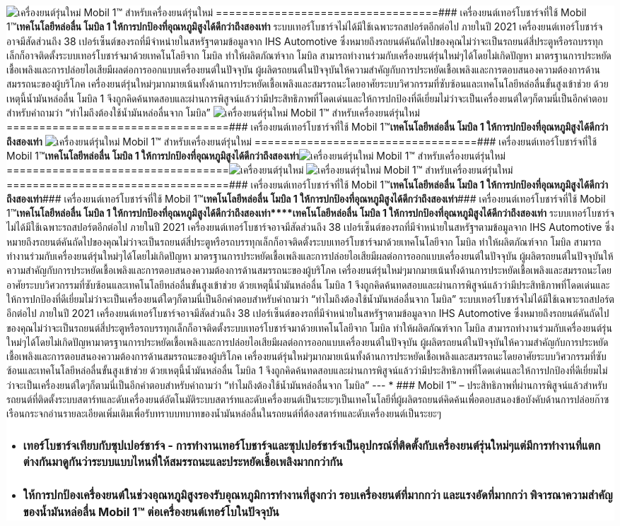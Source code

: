  
 
 
 
 
 
 
 
 
 ![เครื่องยนต์รุ่นใหม่]() 
Mobil 1™ สำหรับเครื่องยนต์รุ่นใหม่
==================================### เครื่องยนต์เทอร์โบชาร์จที่ใช้ Mobil 1™**เทคโนโลยีหล่อลื่น โมบิล 1 ให้การปกป้องที่อุณหภูมิสูงได้ดีกว่าถึงสองเท่า** ระบบเทอร์โบชาร์จไม่ได้มีใช้เฉพาะรถสปอร์ตอีกต่อไป ภายในปี 2021 เครื่องยนต์เทอร์โบชาร์จอาจมีสัดส่วนถึง 38 เปอร์เซ็นต์ของรถที่มีจำหน่ายในสหรัฐฯตามข้อมูลจาก IHS Automotive ซึ่งหมายถึงรถยนต์คันถัดไปของคุณไม่ว่าจะเป็นรถยนต์สี่ประตูหรือรถบรรทุกเล็กก็อาจติดตั้งระบบเทอร์โบชาร์จมาด้วยเทคโนโลยีจาก โมบิล ทำให้ผลิตภัณฑ์จาก โมบิล สามารถทำงานร่วมกับเครื่องยนต์รุ่นใหม่ๆได้โดยไม่เกิดปัญหา
มาตรฐานการประหยัดเชื้อเพลิงและการปล่อยไอเสียมีผลต่อการออกแบบเครื่องยนต์ในปัจจุบัน ผู้ผลิตรถยนต์ในปัจจุบันให้ความสำคัญกับการประหยัดเชื้อเพลิงและการตอบสนองความต้องการด้านสมรรถนะของผู้บริโภค เครื่องยนต์รุ่นใหม่ๆมากมายเน้นทั้งด้านการประหยัดเชื้อเพลิงและสมรรถนะโดยอาศัยระบบวิศวกรรมที่ซับซ้อนและเทคโนโลยีหล่อลื่นขั้นสูงเข้าช่วย ด้วยเหตุนี้น้ำมันหล่อลื่น โมบิล 1 จึงถูกคิดค้นทดสอบและผ่านการพิสูจน์แล้วว่ามีประสิทธิภาพที่โดดเด่นและให้การปกป้องที่ดีเยี่ยมไม่ว่าจะเป็นเครื่องยนต์ใดๆก็ตามนี่เป็นอีกคำตอบสำหรับคำถามว่า “ทำไมถึงต้องใช้น้ำมันหล่อลื่นจาก โมบิล” ![เครื่องยนต์รุ่นใหม่]() 
Mobil 1™ สำหรับเครื่องยนต์รุ่นใหม่
==================================### เครื่องยนต์เทอร์โบชาร์จที่ใช้ Mobil 1™**เทคโนโลยีหล่อลื่น โมบิล 1 ให้การปกป้องที่อุณหภูมิสูงได้ดีกว่าถึงสองเท่า** ![เครื่องยนต์รุ่นใหม่]() 
Mobil 1™ สำหรับเครื่องยนต์รุ่นใหม่
==================================### เครื่องยนต์เทอร์โบชาร์จที่ใช้ Mobil 1™**เทคโนโลยีหล่อลื่น โมบิล 1 ให้การปกป้องที่อุณหภูมิสูงได้ดีกว่าถึงสองเท่า**![เครื่องยนต์รุ่นใหม่]() 
Mobil 1™ สำหรับเครื่องยนต์รุ่นใหม่
==================================![เครื่องยนต์รุ่นใหม่]() ![เครื่องยนต์รุ่นใหม่]() Mobil 1™ สำหรับเครื่องยนต์รุ่นใหม่
==================================### เครื่องยนต์เทอร์โบชาร์จที่ใช้ Mobil 1™**เทคโนโลยีหล่อลื่น โมบิล 1 ให้การปกป้องที่อุณหภูมิสูงได้ดีกว่าถึงสองเท่า**### เครื่องยนต์เทอร์โบชาร์จที่ใช้ Mobil 1™**เทคโนโลยีหล่อลื่น โมบิล 1 ให้การปกป้องที่อุณหภูมิสูงได้ดีกว่าถึงสองเท่า**### เครื่องยนต์เทอร์โบชาร์จที่ใช้ Mobil 1™**เทคโนโลยีหล่อลื่น โมบิล 1 ให้การปกป้องที่อุณหภูมิสูงได้ดีกว่าถึงสองเท่า****เทคโนโลยีหล่อลื่น โมบิล 1 ให้การปกป้องที่อุณหภูมิสูงได้ดีกว่าถึงสองเท่า**
ระบบเทอร์โบชาร์จไม่ได้มีใช้เฉพาะรถสปอร์ตอีกต่อไป ภายในปี 2021 เครื่องยนต์เทอร์โบชาร์จอาจมีสัดส่วนถึง 38 เปอร์เซ็นต์ของรถที่มีจำหน่ายในสหรัฐฯตามข้อมูลจาก IHS Automotive ซึ่งหมายถึงรถยนต์คันถัดไปของคุณไม่ว่าจะเป็นรถยนต์สี่ประตูหรือรถบรรทุกเล็กก็อาจติดตั้งระบบเทอร์โบชาร์จมาด้วยเทคโนโลยีจาก โมบิล ทำให้ผลิตภัณฑ์จาก โมบิล สามารถทำงานร่วมกับเครื่องยนต์รุ่นใหม่ๆได้โดยไม่เกิดปัญหา
มาตรฐานการประหยัดเชื้อเพลิงและการปล่อยไอเสียมีผลต่อการออกแบบเครื่องยนต์ในปัจจุบัน ผู้ผลิตรถยนต์ในปัจจุบันให้ความสำคัญกับการประหยัดเชื้อเพลิงและการตอบสนองความต้องการด้านสมรรถนะของผู้บริโภค เครื่องยนต์รุ่นใหม่ๆมากมายเน้นทั้งด้านการประหยัดเชื้อเพลิงและสมรรถนะโดยอาศัยระบบวิศวกรรมที่ซับซ้อนและเทคโนโลยีหล่อลื่นขั้นสูงเข้าช่วย ด้วยเหตุนี้น้ำมันหล่อลื่น โมบิล 1 จึงถูกคิดค้นทดสอบและผ่านการพิสูจน์แล้วว่ามีประสิทธิภาพที่โดดเด่นและให้การปกป้องที่ดีเยี่ยมไม่ว่าจะเป็นเครื่องยนต์ใดๆก็ตามนี่เป็นอีกคำตอบสำหรับคำถามว่า “ทำไมถึงต้องใช้น้ำมันหล่อลื่นจาก โมบิล” ระบบเทอร์โบชาร์จไม่ได้มีใช้เฉพาะรถสปอร์ตอีกต่อไป ภายในปี 2021 เครื่องยนต์เทอร์โบชาร์จอาจมีสัดส่วนถึง 38 เปอร์เซ็นต์ของรถที่มีจำหน่ายในสหรัฐฯตามข้อมูลจาก IHS Automotive ซึ่งหมายถึงรถยนต์คันถัดไปของคุณไม่ว่าจะเป็นรถยนต์สี่ประตูหรือรถบรรทุกเล็กก็อาจติดตั้งระบบเทอร์โบชาร์จมาด้วยเทคโนโลยีจาก โมบิล ทำให้ผลิตภัณฑ์จาก โมบิล สามารถทำงานร่วมกับเครื่องยนต์รุ่นใหม่ๆได้โดยไม่เกิดปัญหามาตรฐานการประหยัดเชื้อเพลิงและการปล่อยไอเสียมีผลต่อการออกแบบเครื่องยนต์ในปัจจุบัน ผู้ผลิตรถยนต์ในปัจจุบันให้ความสำคัญกับการประหยัดเชื้อเพลิงและการตอบสนองความต้องการด้านสมรรถนะของผู้บริโภค เครื่องยนต์รุ่นใหม่ๆมากมายเน้นทั้งด้านการประหยัดเชื้อเพลิงและสมรรถนะโดยอาศัยระบบวิศวกรรมที่ซับซ้อนและเทคโนโลยีหล่อลื่นขั้นสูงเข้าช่วย ด้วยเหตุนี้น้ำมันหล่อลื่น โมบิล 1 จึงถูกคิดค้นทดสอบและผ่านการพิสูจน์แล้วว่ามีประสิทธิภาพที่โดดเด่นและให้การปกป้องที่ดีเยี่ยมไม่ว่าจะเป็นเครื่องยนต์ใดๆก็ตามนี่เป็นอีกคำตอบสำหรับคำถามว่า “ทำไมถึงต้องใช้น้ำมันหล่อลื่นจาก โมบิล”
--- * ### Mobil 1™ – ประสิทธิภาพที่ผ่านการพิสูจน์แล้วสำหรับรถยนต์ที่ติดตั้งระบบสตาร์ทและดับเครื่องยนต์อัตโนมัติระบบสตาร์ทและดับเครื่องยนต์เป็นระยะๆเป็นเทคโนโลยีที่ผู้ผลิตรถยนต์คิดค้นเพื่อตอบสนองข้อบังคับด้านการปล่อยก๊าซเรือนกระจกอ่านรายละเอียดเพิ่มเติมเพื่อรับทราบบทบาทของน้ำมันหล่อลื่นในรถยนต์ที่ต้องสตาร์ทและดับเครื่องยนต์เป็นระยะๆ
* ### เทอร์โบชาร์จเทียบกับซุปเปอร์ชาร์จ - การทำงานเทอร์โบชาร์จและซุปเปอร์ชาร์จเป็นอุปกรณ์ที่ติดตั้งกับเครื่องยนต์รุ่นใหม่ๆแต่มีการทำงานที่แตกต่างกันมาดูกันว่าระบบแบบไหนที่ให้สมรรถนะและประหยัดเชื้อเพลิงมากกว่ากัน
* ### ให้การปกป้องเครื่องยนต์ในช่วงอุณหภูมิสูงรองรับอุณหภูมิการทำงานที่สูงกว่า รอบเครื่องยนต์ที่มากกว่า และแรงอัดที่มากกว่า พิจารณาความสำคัญของน้ำมันหล่อลื่น Mobil 1™ ต่อเครื่องยนต์เทอร์โบในปัจจุบัน